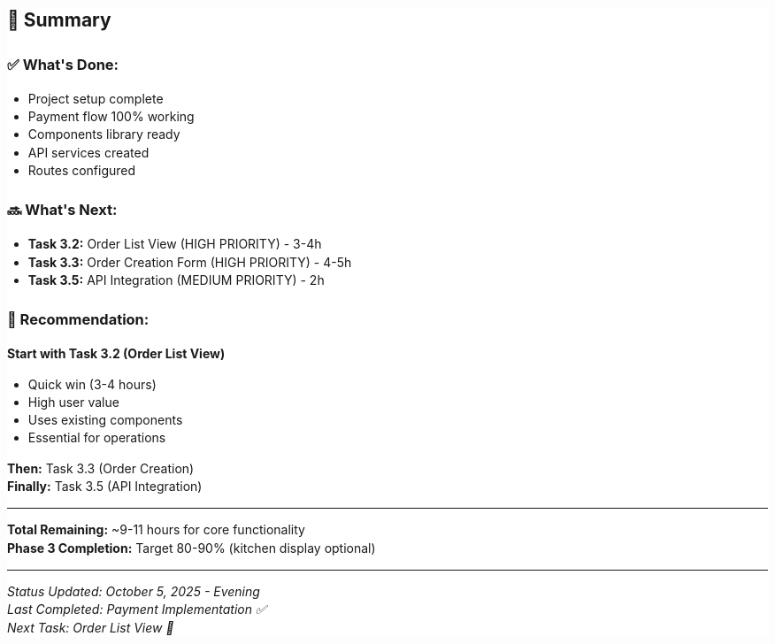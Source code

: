 
## 📝 Summary

### ✅ What's Done:
- Project setup complete
- Payment flow 100% working
- Components library ready
- API services created
- Routes configured

### 🔜 What's Next:
- **Task 3.2:** Order List View (HIGH PRIORITY) - 3-4h
- **Task 3.3:** Order Creation Form (HIGH PRIORITY) - 4-5h
- **Task 3.5:** API Integration (MEDIUM PRIORITY) - 2h

### 🎯 Recommendation:
**Start with Task 3.2 (Order List View)**
- Quick win (3-4 hours)
- High user value
- Uses existing components
- Essential for operations

**Then:** Task 3.3 (Order Creation)  
**Finally:** Task 3.5 (API Integration)

---

**Total Remaining:** ~9-11 hours for core functionality  
**Phase 3 Completion:** Target 80-90% (kitchen display optional)

---

*Status Updated: October 5, 2025 - Evening*  
*Last Completed: Payment Implementation ✅*  
*Next Task: Order List View 🚀*

